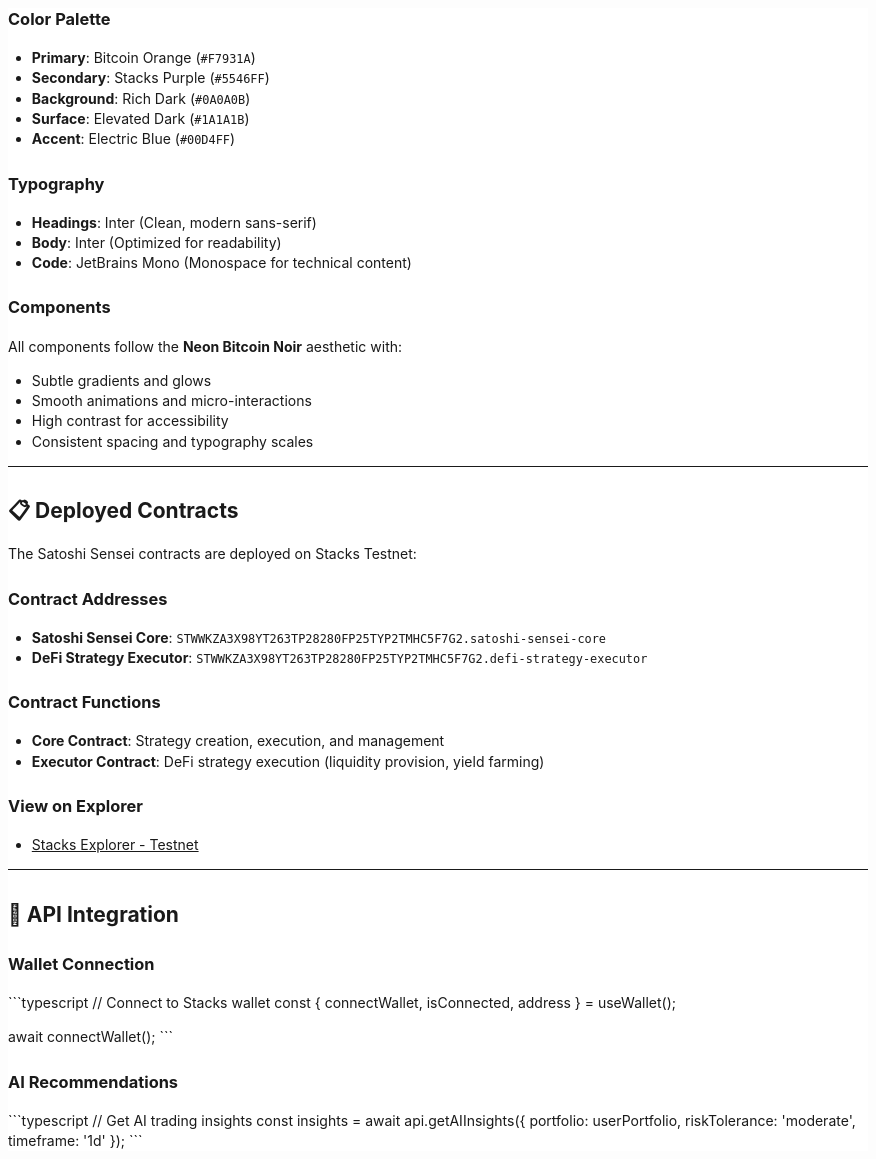 ### Color Palette
- **Primary**: Bitcoin Orange (`#F7931A`)
- **Secondary**: Stacks Purple (`#5546FF`)
- **Background**: Rich Dark (`#0A0A0B`)
- **Surface**: Elevated Dark (`#1A1A1B`)
- **Accent**: Electric Blue (`#00D4FF`)

### Typography
- **Headings**: Inter (Clean, modern sans-serif)
- **Body**: Inter (Optimized for readability)
- **Code**: JetBrains Mono (Monospace for technical content)

### Components
All components follow the **Neon Bitcoin Noir** aesthetic with:
- Subtle gradients and glows
- Smooth animations and micro-interactions
- High contrast for accessibility
- Consistent spacing and typography scales

---

## 📋 Deployed Contracts

The Satoshi Sensei contracts are deployed on Stacks Testnet:

### Contract Addresses
- **Satoshi Sensei Core**: `STWWKZA3X98YT263TP28280FP25TYP2TMHC5F7G2.satoshi-sensei-core`
- **DeFi Strategy Executor**: `STWWKZA3X98YT263TP28280FP25TYP2TMHC5F7G2.defi-strategy-executor`

### Contract Functions
- **Core Contract**: Strategy creation, execution, and management
- **Executor Contract**: DeFi strategy execution (liquidity provision, yield farming)

### View on Explorer
- [Stacks Explorer - Testnet](https://explorer.stacks.co/?chain=testnet)

---

## 🔌 API Integration

### Wallet Connection
\`\`\`typescript
// Connect to Stacks wallet
const { connectWallet, isConnected, address } = useWallet();

await connectWallet();
\`\`\`

### AI Recommendations
\`\`\`typescript
// Get AI trading insights
const insights = await api.getAIInsights({
  portfolio: userPortfolio,
  riskTolerance: 'moderate',
  timeframe: '1d'
});
\`\`\`
